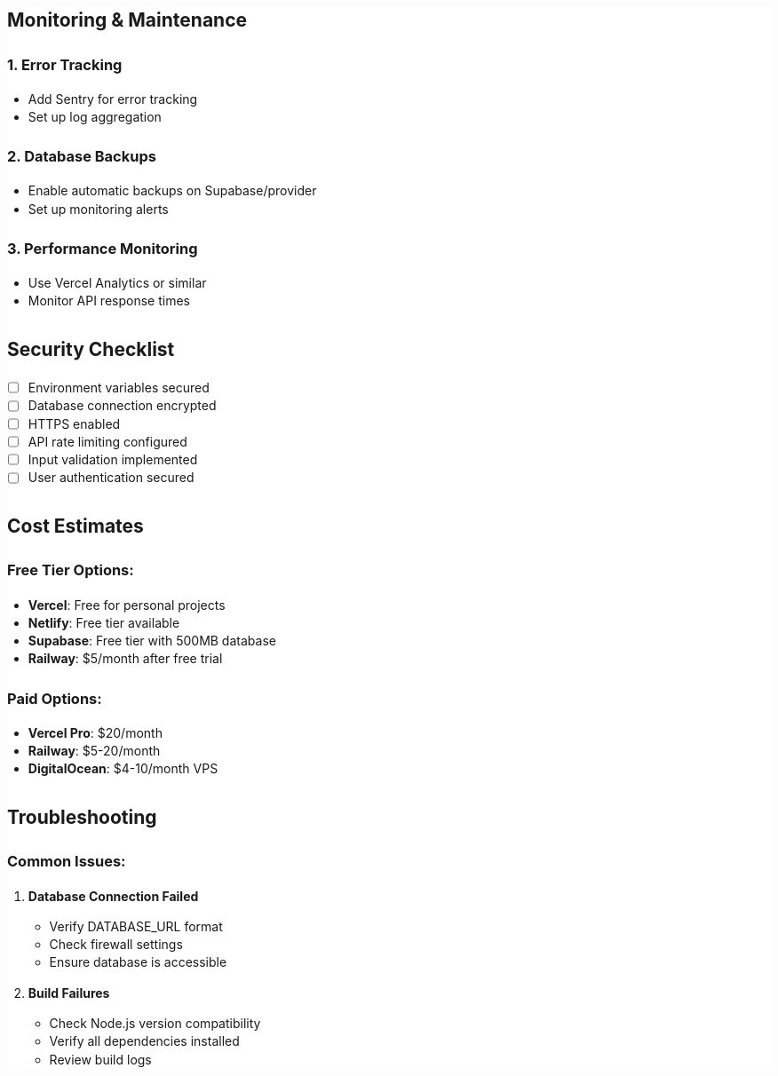 ## Monitoring & Maintenance

### 1. Error Tracking
- Add Sentry for error tracking
- Set up log aggregation

### 2. Database Backups
- Enable automatic backups on Supabase/provider
- Set up monitoring alerts

### 3. Performance Monitoring
- Use Vercel Analytics or similar
- Monitor API response times

## Security Checklist

- [ ] Environment variables secured
- [ ] Database connection encrypted
- [ ] HTTPS enabled
- [ ] API rate limiting configured
- [ ] Input validation implemented
- [ ] User authentication secured

## Cost Estimates

### Free Tier Options:
- **Vercel**: Free for personal projects
- **Netlify**: Free tier available
- **Supabase**: Free tier with 500MB database
- **Railway**: $5/month after free trial

### Paid Options:
- **Vercel Pro**: $20/month
- **Railway**: $5-20/month
- **DigitalOcean**: $4-10/month VPS

## Troubleshooting

### Common Issues:

1. **Database Connection Failed**
   - Verify DATABASE_URL format
   - Check firewall settings
   - Ensure database is accessible

2. **Build Failures**
   - Check Node.js version compatibility
   - Verify all dependencies installed
   - Review build logs
